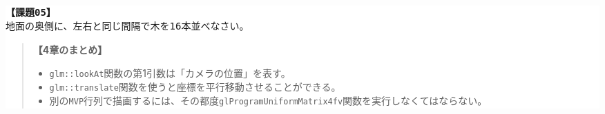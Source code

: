 <pre class="tnmai_assignment">
<strong>【課題05】</strong>
地面の奥側に、左右と同じ間隔で木を16本並べなさい。
</pre>

>**【4章のまとめ】**
>
>* `glm::lookAt`関数の第1引数は「カメラの位置」を表す。
>* `glm::translate`関数を使うと座標を平行移動させることができる。
>* 別の`MVP`行列で描画するには、その都度`glProgramUniformMatrix4fv`関数を実行しなくてはならない。
